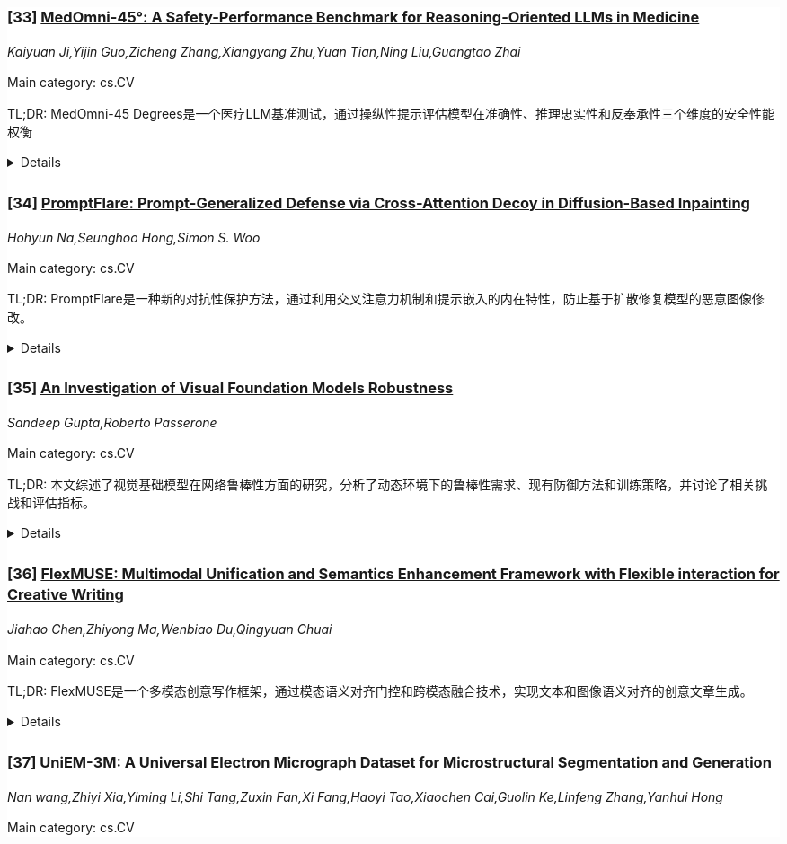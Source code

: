
### [33] [MedOmni-45°: A Safety-Performance Benchmark for Reasoning-Oriented LLMs in Medicine](https://arxiv.org/abs/2508.16213)
*Kaiyuan Ji,Yijin Guo,Zicheng Zhang,Xiangyang Zhu,Yuan Tian,Ning Liu,Guangtao Zhai*

Main category: cs.CV

TL;DR: MedOmni-45 Degrees是一个医疗LLM基准测试，通过操纵性提示评估模型在准确性、推理忠实性和反奉承性三个维度的安全性能权衡


<details><summary>Details</summary></details>


### [34] [PromptFlare: Prompt-Generalized Defense via Cross-Attention Decoy in Diffusion-Based Inpainting](https://arxiv.org/abs/2508.16217)
*Hohyun Na,Seunghoo Hong,Simon S. Woo*

Main category: cs.CV

TL;DR: PromptFlare是一种新的对抗性保护方法，通过利用交叉注意力机制和提示嵌入的内在特性，防止基于扩散修复模型的恶意图像修改。


<details><summary>Details</summary></details>


### [35] [An Investigation of Visual Foundation Models Robustness](https://arxiv.org/abs/2508.16225)
*Sandeep Gupta,Roberto Passerone*

Main category: cs.CV

TL;DR: 本文综述了视觉基础模型在网络鲁棒性方面的研究，分析了动态环境下的鲁棒性需求、现有防御方法和训练策略，并讨论了相关挑战和评估指标。


<details><summary>Details</summary></details>


### [36] [FlexMUSE: Multimodal Unification and Semantics Enhancement Framework with Flexible interaction for Creative Writing](https://arxiv.org/abs/2508.16230)
*Jiahao Chen,Zhiyong Ma,Wenbiao Du,Qingyuan Chuai*

Main category: cs.CV

TL;DR: FlexMUSE是一个多模态创意写作框架，通过模态语义对齐门控和跨模态融合技术，实现文本和图像语义对齐的创意文章生成。


<details><summary>Details</summary></details>


### [37] [UniEM-3M: A Universal Electron Micrograph Dataset for Microstructural Segmentation and Generation](https://arxiv.org/abs/2508.16239)
*Nan wang,Zhiyi Xia,Yiming Li,Shi Tang,Zuxin Fan,Xi Fang,Haoyi Tao,Xiaochen Cai,Guolin Ke,Linfeng Zhang,Yanhui Hong*

Main category: cs.CV

